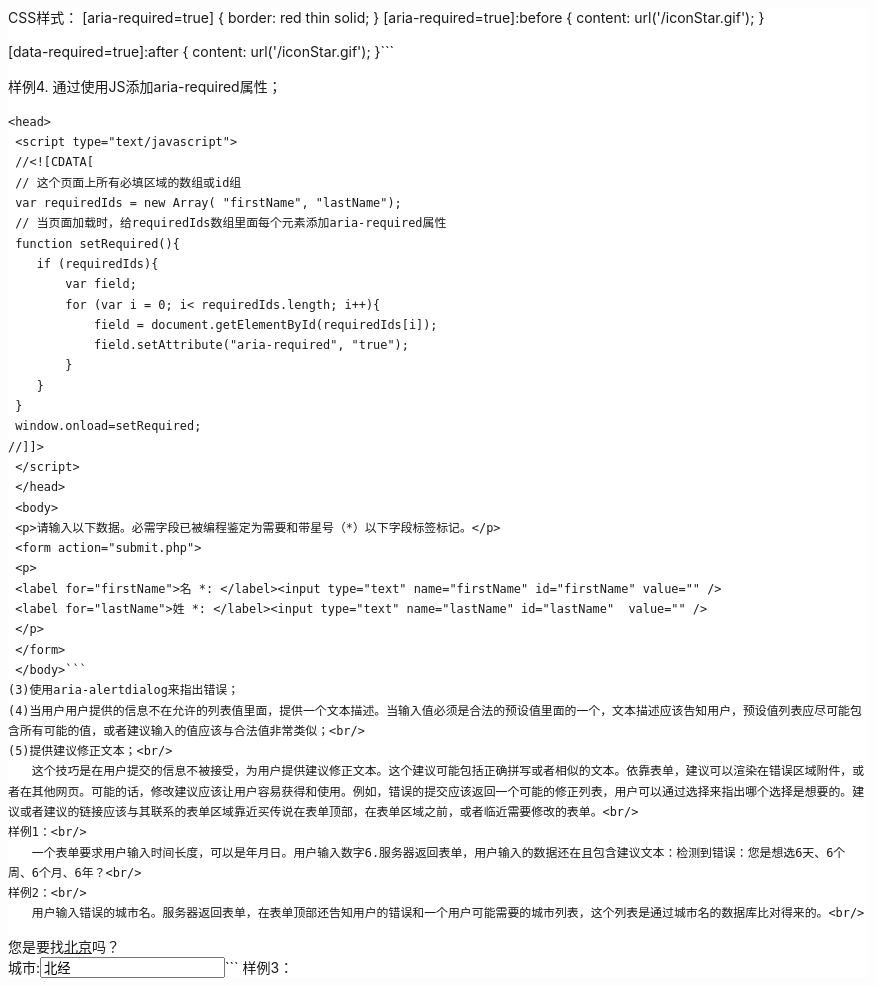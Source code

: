  </ul>	
</form> 
CSS样式：
<head>
[aria-required=true] {
  border: red thin solid;
} 
[aria-required=true]:before {
  content: url('/iconStar.gif');
}

[data-required=true]:after {
  content: url('/iconStar.gif');
}```

样例4.
通过使用JS添加aria-required属性；<br/>

```
<head>
 <script type="text/javascript">
 //<![CDATA[
 // 这个页面上所有必填区域的数组或id组
 var requiredIds = new Array( "firstName", "lastName");
 // 当页面加载时，给requiredIds数组里面每个元素添加aria-required属性
 function setRequired(){
 	if (requiredIds){
 		var field;
 		for (var i = 0; i< requiredIds.length; i++){
 			field = document.getElementById(requiredIds[i]);
 			field.setAttribute("aria-required", "true");
 		}
 	}
 }
 window.onload=setRequired;
//]]>
 </script>
 </head>
 <body>
 <p>请输入以下数据。必需字段已被编程鉴定为需要和带星号（*）以下字段标签标记。</p>
 <form action="submit.php">
 <p>
 <label for="firstName">名 *: </label><input type="text" name="firstName" id="firstName" value="" />
 <label for="lastName">姓 *: </label><input type="text" name="lastName" id="lastName"  value="" />
 </p>
 </form>
 </body>```
(3)使用aria-alertdialog来指出错误；
(4)当用户用户提供的信息不在允许的列表值里面，提供一个文本描述。当输入值必须是合法的预设值里面的一个，文本描述应该告知用户，预设值列表应尽可能包含所有可能的值，或者建议输入的值应该与合法值非常类似；<br/>
(5)提供建议修正文本；<br/>
　　这个技巧是在用户提交的信息不被接受，为用户提供建议修正文本。这个建议可能包括正确拼写或者相似的文本。依靠表单，建议可以渲染在错误区域附件，或者在其他网页。可能的话，修改建议应该让用户容易获得和使用。例如，错误的提交应该返回一个可能的修正列表，用户可以通过选择来指出哪个选择是想要的。建议或者建议的链接应该与其联系的表单区域靠近买传说在表单顶部，在表单区域之前，或者临近需要修改的表单。<br/>
样例1：<br/>
　　一个表单要求用户输入时间长度，可以是年月日。用户输入数字6.服务器返回表单，用户输入的数据还在且包含建议文本：检测到错误：您是想选6天、6个周、6个月、6年？<br/>
样例2：<br/>
　　用户输入错误的城市名。服务器返回表单，在表单顶部还告知用户的错误和一个用户可能需要的城市列表，这个列表是通过城市名的数据库比对得来的。<br/>
```
<script type="text/javascript">
</script>
<div class="message">
您是要找<a href="javascript:void(0);" onclick="document.getElementById('city').value = '北京';">北京</a>吗？
</div>
城市:<input type="text" name="city" id="city" value="北经" />```
样例3：